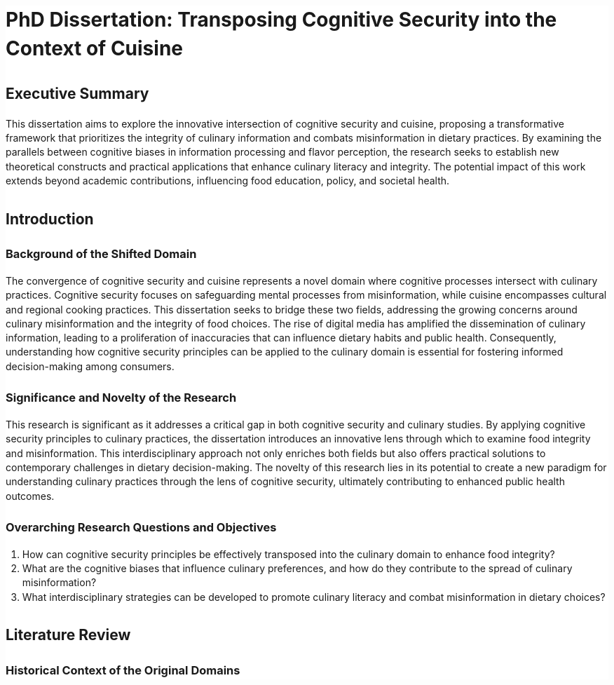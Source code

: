 # PhD Dissertation: Transposing Cognitive Security into the Context of Cuisine

## Executive Summary

This dissertation aims to explore the innovative intersection of cognitive security and cuisine, proposing a transformative framework that prioritizes the integrity of culinary information and combats misinformation in dietary practices. By examining the parallels between cognitive biases in information processing and flavor perception, the research seeks to establish new theoretical constructs and practical applications that enhance culinary literacy and integrity. The potential impact of this work extends beyond academic contributions, influencing food education, policy, and societal health.

## Introduction

### Background of the Shifted Domain

The convergence of cognitive security and cuisine represents a novel domain where cognitive processes intersect with culinary practices. Cognitive security focuses on safeguarding mental processes from misinformation, while cuisine encompasses cultural and regional cooking practices. This dissertation seeks to bridge these two fields, addressing the growing concerns around culinary misinformation and the integrity of food choices. The rise of digital media has amplified the dissemination of culinary information, leading to a proliferation of inaccuracies that can influence dietary habits and public health. Consequently, understanding how cognitive security principles can be applied to the culinary domain is essential for fostering informed decision-making among consumers.

### Significance and Novelty of the Research

This research is significant as it addresses a critical gap in both cognitive security and culinary studies. By applying cognitive security principles to culinary practices, the dissertation introduces an innovative lens through which to examine food integrity and misinformation. This interdisciplinary approach not only enriches both fields but also offers practical solutions to contemporary challenges in dietary decision-making. The novelty of this research lies in its potential to create a new paradigm for understanding culinary practices through the lens of cognitive security, ultimately contributing to enhanced public health outcomes.

### Overarching Research Questions and Objectives

1. How can cognitive security principles be effectively transposed into the culinary domain to enhance food integrity?
2. What are the cognitive biases that influence culinary preferences, and how do they contribute to the spread of culinary misinformation?
3. What interdisciplinary strategies can be developed to promote culinary literacy and combat misinformation in dietary choices?

## Literature Review

### Historical Context of the Original Domains
